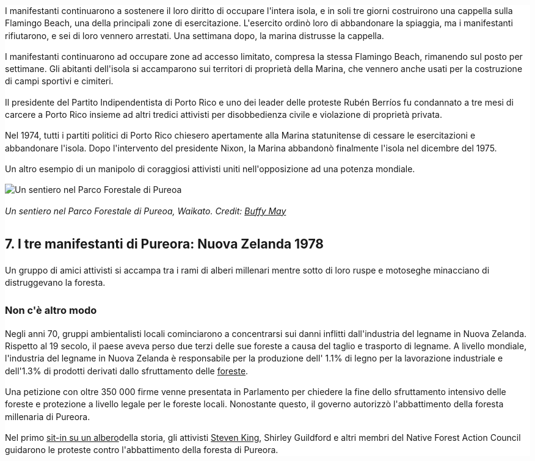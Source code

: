 I manifestanti continuarono a sostenere il loro diritto di occupare l'intera
isola, e in soli tre giorni costruirono una cappella sulla Flamingo Beach,
una della principali zone di esercitazione. L'esercito ordinò loro di
abbandonare la spiaggia, ma i manifestanti rifiutarono, e sei di loro
vennero arrestati. Una settimana dopo, la marina distrusse la cappella.

I manifestanti continuarono ad occupare zone ad accesso limitato, compresa
la stessa Flamingo Beach, rimanendo sul posto per settimane. Gli abitanti
dell'isola si accamparono sui territori di proprietà della Marina, che
vennero anche usati per la costruzione di campi sportivi e cimiteri.

Il presidente del Partito Indipendentista di Porto Rico e uno dei leader
delle proteste Rubén Berríos fu condannato a tre mesi di carcere a Porto
Rico insieme ad altri tredici attivisti per disobbedienza civile e
violazione di proprietà privata.

Nel 1974, tutti i partiti politici di Porto Rico chiesero apertamente alla
Marina statunitense di cessare le esercitazioni e abbandonare l'isola. Dopo
l'intervento del presidente Nixon, la Marina abbandonò finalmente l'isola
nel dicembre del 1975.

Un altro esempio di un manipolo di coraggiosi attivisti uniti
nell'opposizione ad una potenza mondiale.

![Un sentiero nel Parco Forestale di
Pureoa](/assets/uploads/8283bd09-8805-4070-934e-03675d6f5835.jpg)

*Un sentiero nel Parco Forestale di Pureoa, Waikato. Credit: [Buffy May](https://www.flickr.com/people/buffymay37/)*

## 7. I tre manifestanti di Pureora: Nuova Zelanda 1978

Un gruppo di amici attivisti si accampa tra i rami di alberi millenari
mentre sotto di loro ruspe e motoseghe minacciano di distruggevano la
foresta.

### Non c'è altro modo

Negli anni 70, gruppi ambientalisti locali cominciarono a concentrarsi sui
danni inflitti dall'industria del legname in Nuova Zelanda. Rispetto al 19
secolo, il paese aveva perso due terzi delle sue foreste a causa del taglio
e trasporto di legname. A livello mondiale, l'industria del legname in Nuova
Zelanda è responsabile per la produzione dell' 1.1% di legno per la
lavorazione industriale e dell'1.3% di prodotti derivati dallo sfruttamento
delle
[foreste](https://www.mpi.govt.nz/news-and-resources/open-data-and-forecasting/forestry/).

Una petizione con oltre 350 000 firme venne presentata in Parlamento per
chiedere la fine dello sfruttamento intensivo delle foreste e protezione a
livello legale per le foreste locali. Nonostante questo, il governo
autorizzò l'abbattimento della foresta millenaria di Pureora.

Nel primo [sit-in su un
albero](https://www.nzgeo.com/stories/occupy-the-forest/)della storia, gli
attivisti [Steven
King](https://www.nzgeo.com/stories/the-future-of-our-forests/), Shirley
Guildford e altri membri del Native Forest Action Council guidarono le
proteste contro l'abbattimento della foresta di Pureora.
